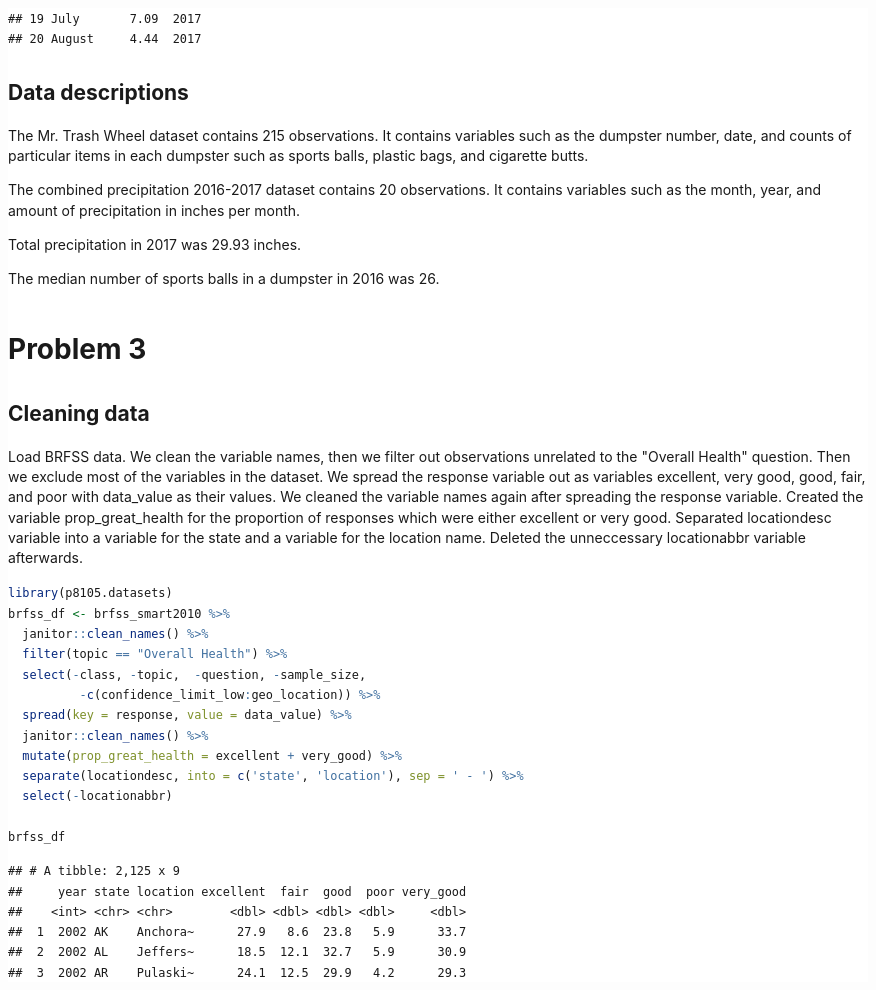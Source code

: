     ## 19 July       7.09  2017
    ## 20 August     4.44  2017

Data descriptions
-----------------

The Mr. Trash Wheel dataset contains 215 observations. It contains variables such as the dumpster number, date, and counts of particular items in each dumpster such as sports balls, plastic bags, and cigarette butts.

The combined precipitation 2016-2017 dataset contains 20 observations. It contains variables such as the month, year, and amount of precipitation in inches per month.

Total precipitation in 2017 was 29.93 inches.

The median number of sports balls in a dumpster in 2016 was 26.

Problem 3
=========

Cleaning data
-------------

Load BRFSS data. We clean the variable names, then we filter out observations unrelated to the "Overall Health" question. Then we exclude most of the variables in the dataset. We spread the response variable out as variables excellent, very good, good, fair, and poor with data\_value as their values. We cleaned the variable names again after spreading the response variable. Created the variable prop\_great\_health for the proportion of responses which were either excellent or very good. Separated locationdesc variable into a variable for the state and a variable for the location name. Deleted the unneccessary locationabbr variable afterwards.

``` r
library(p8105.datasets)
brfss_df <- brfss_smart2010 %>% 
  janitor::clean_names() %>%
  filter(topic == "Overall Health") %>% 
  select(-class, -topic,  -question, -sample_size,
          -c(confidence_limit_low:geo_location)) %>%
  spread(key = response, value = data_value) %>% 
  janitor::clean_names() %>% 
  mutate(prop_great_health = excellent + very_good) %>% 
  separate(locationdesc, into = c('state', 'location'), sep = ' - ') %>% 
  select(-locationabbr)

brfss_df
```

    ## # A tibble: 2,125 x 9
    ##     year state location excellent  fair  good  poor very_good
    ##    <int> <chr> <chr>        <dbl> <dbl> <dbl> <dbl>     <dbl>
    ##  1  2002 AK    Anchora~      27.9   8.6  23.8   5.9      33.7
    ##  2  2002 AL    Jeffers~      18.5  12.1  32.7   5.9      30.9
    ##  3  2002 AR    Pulaski~      24.1  12.5  29.9   4.2      29.3